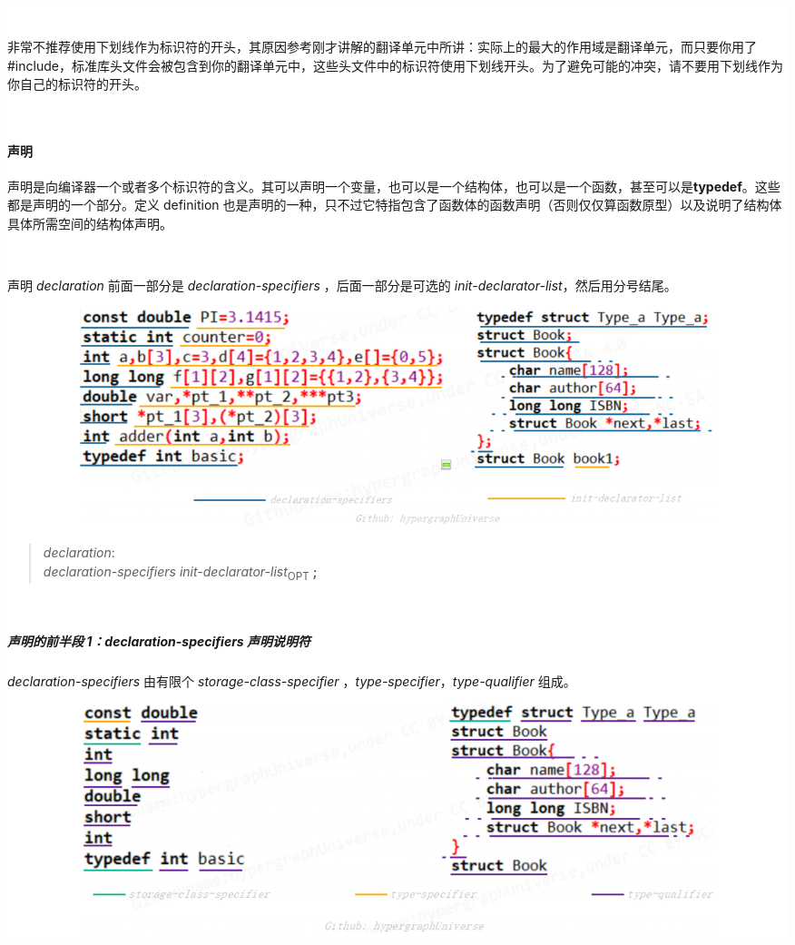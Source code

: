 &nbsp;


非常不推荐使用下划线作为标识符的开头，其原因参考刚才讲解的翻译单元中所讲：实际上的最大的作用域是翻译单元，而只要你用了#include，标准库头文件会被包含到你的翻译单元中，这些头文件中的标识符使用下划线开头。为了避免可能的冲突，请不要用下划线作为你自己的标识符的开头。

&nbsp;

#### 声明

声明是向编译器一个或者多个标识符的含义。其可以声明一个变量，也可以是一个结构体，也可以是一个函数，甚至可以是**typedef**。这些都是声明的一个部分。定义 definition 也是声明的一种，只不过它特指包含了函数体的函数声明（否则仅仅算函数原型）以及说明了结构体具体所需空间的结构体声明。

&nbsp;

声明 *declaration* 前面一部分是 *declaration-specifiers* ，后面一部分是可选的 *init-declarator-list*，然后用分号结尾。

<p align="center">
<img src=".\引用图片\009.png" width="700" />
</p>

> *declaration*:<br>
> 	*declaration-specifiers*  *init-declarator-list*<sub>OPT</sub> **;**

&nbsp;

##### 声明的前半段 1：*declaration-specifiers* 声明说明符

*declaration-specifiers* 由有限个 *storage-class-specifier* ，*type-specifier*，*type-qualifier* 组成。

<p align="center">
<img src=".\引用图片\010.png" width="700" />
</p>
